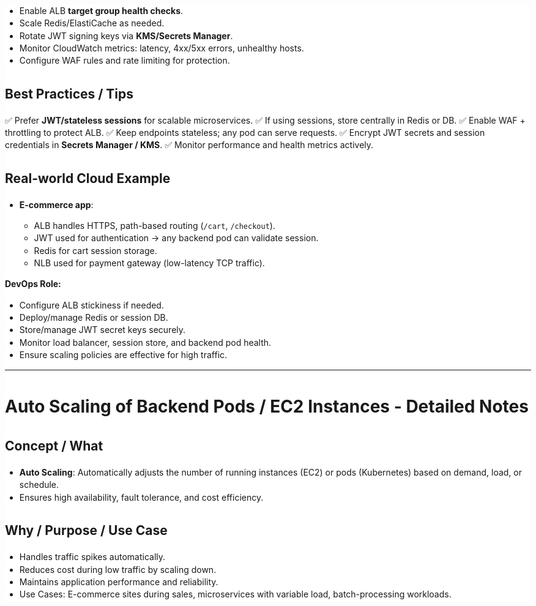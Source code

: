 * Enable ALB **target group health checks**.
* Scale Redis/ElastiCache as needed.
* Rotate JWT signing keys via **KMS/Secrets Manager**.
* Monitor CloudWatch metrics: latency, 4xx/5xx errors, unhealthy hosts.
* Configure WAF rules and rate limiting for protection.

## Best Practices / Tips

✅ Prefer **JWT/stateless sessions** for scalable microservices.
✅ If using sessions, store centrally in Redis or DB.
✅ Enable WAF + throttling to protect ALB.
✅ Keep endpoints stateless; any pod can serve requests.
✅ Encrypt JWT secrets and session credentials in **Secrets Manager / KMS**.
✅ Monitor performance and health metrics actively.

## Real-world Cloud Example

* **E-commerce app**:

  * ALB handles HTTPS, path-based routing (`/cart`, `/checkout`).
  * JWT used for authentication → any backend pod can validate session.
  * Redis for cart session storage.
  * NLB used for payment gateway (low-latency TCP traffic).

**DevOps Role:**

* Configure ALB stickiness if needed.
* Deploy/manage Redis or session DB.
* Store/manage JWT secret keys securely.
* Monitor load balancer, session store, and backend pod health.
* Ensure scaling policies are effective for high traffic.

---

# Auto Scaling of Backend Pods / EC2 Instances - Detailed Notes

## Concept / What

* **Auto Scaling**: Automatically adjusts the number of running instances (EC2) or pods (Kubernetes) based on demand, load, or schedule.
* Ensures high availability, fault tolerance, and cost efficiency.

## Why / Purpose / Use Case

* Handles traffic spikes automatically.
* Reduces cost during low traffic by scaling down.
* Maintains application performance and reliability.
* Use Cases: E-commerce sites during sales, microservices with variable load, batch-processing workloads.
